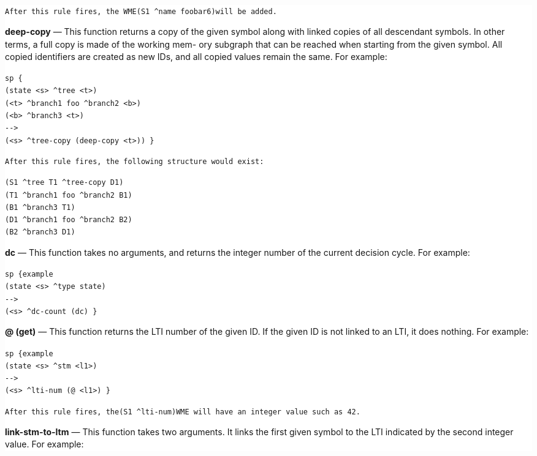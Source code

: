 ```
After this rule fires, the WME(S1 ^name foobar6)will be added.
```

**deep-copy** — This function returns a copy of the given symbol along with linked copies
of all descendant symbols. In other terms, a full copy is made of the working mem-
ory subgraph that can be reached when starting from the given symbol. All copied
identifiers are created as new IDs, and all copied values remain the same.
For example:

```Soar
sp {
(state <s> ^tree <t>)
(<t> ^branch1 foo ^branch2 <b>)
(<b> ^branch3 <t>)
-->
(<s> ^tree-copy (deep-copy <t>)) }
```

```
After this rule fires, the following structure would exist:
```

```
(S1 ^tree T1 ^tree-copy D1)
(T1 ^branch1 foo ^branch2 B1)
(B1 ^branch3 T1)
(D1 ^branch1 foo ^branch2 B2)
(B2 ^branch3 D1)
```

**dc** — This function takes no arguments, and returns the integer number of the current
decision cycle.
For example:

```Soar
sp {example
(state <s> ^type state)
-->
(<s> ^dc-count (dc) }
```

**@ (get)** — This function returns the LTI number of the given ID. If the given ID is not
linked to an LTI, it does nothing.
For example:

```Soar
sp {example
(state <s> ^stm <l1>)
-->
(<s> ^lti-num (@ <l1>) }
```

```
After this rule fires, the(S1 ^lti-num)WME will have an integer value such as 42.
```

**link-stm-to-ltm** — This function takes two arguments. It links the first given symbol
to the LTI indicated by the second integer value.
For example:
